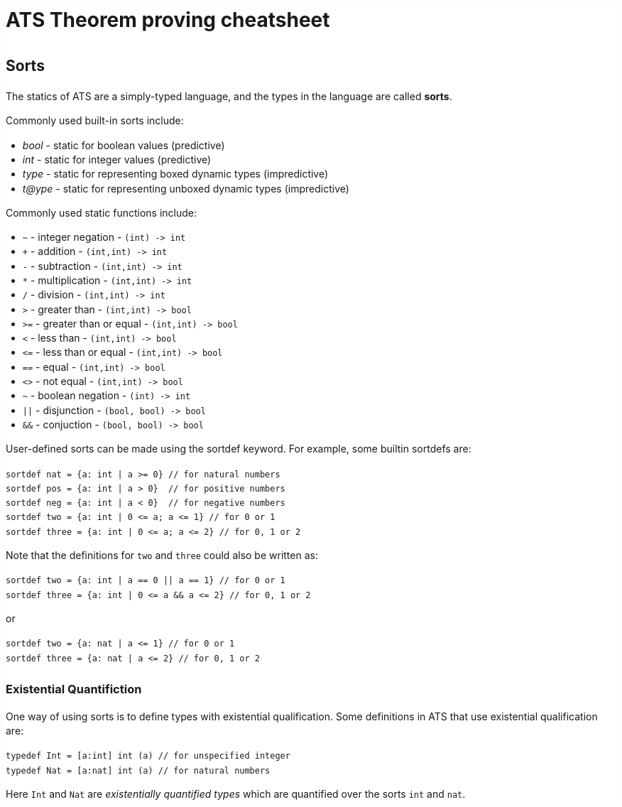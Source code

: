 # ATS Theorem proving cheatsheet

## Sorts
The statics of ATS are a simply-typed language, and the types in the language are called **sorts**. 

Commonly used built-in sorts include:

+ *bool* - static for boolean values (predictive)
+ *int* - static for integer values (predictive)
+ *type* - static for representing boxed dynamic types (impredictive)
+ *t@ype* - static for representing unboxed dynamic types (impredictive)

Commonly used static functions include:

+ `~` - integer negation - `(int) -> int`
+ `+` - addition - `(int,int) -> int`
+ `-` - subtraction - `(int,int) -> int`
+ `*` - multiplication - `(int,int) -> int`
+ `/` - division - `(int,int) -> int`
+ `>` - greater than - `(int,int) -> bool`
+ `>=` - greater than or equal - `(int,int) -> bool`
+ `<` - less than - `(int,int) -> bool`
+ `<=` - less than or equal - `(int,int) -> bool`
+ `==` - equal - `(int,int) -> bool`
+ `<>` - not equal - `(int,int) -> bool`
+ `~` - boolean negation - `(int) -> int`
+ `||` - disjunction - `(bool, bool) -> bool`
+ `&&` - conjuction - `(bool, bool) -> bool`

User-defined sorts can be made using the sortdef keyword. For example, some builtin sortdefs are:
```
sortdef nat = {a: int | a >= 0} // for natural numbers
sortdef pos = {a: int | a > 0}  // for positive numbers
sortdef neg = {a: int | a < 0}  // for negative numbers
sortdef two = {a: int | 0 <= a; a <= 1} // for 0 or 1
sortdef three = {a: int | 0 <= a; a <= 2} // for 0, 1 or 2
```

Note that the definitions for `two` and `three` could also be written as:

```
sortdef two = {a: int | a == 0 || a == 1} // for 0 or 1
sortdef three = {a: int | 0 <= a && a <= 2} // for 0, 1 or 2
```
or
```
sortdef two = {a: nat | a <= 1} // for 0 or 1
sortdef three = {a: nat | a <= 2} // for 0, 1 or 2
```

### Existential Quantifiction
One way of using sorts is to define types with existential qualification. Some definitions in ATS that use existential qualification are:
```
typedef Int = [a:int] int (a) // for unspecified integer
typedef Nat = [a:nat] int (a) // for natural numbers
```
Here `Int` and `Nat` are *existentially quantified types* which are quantified over the sorts `int` and `nat`.
